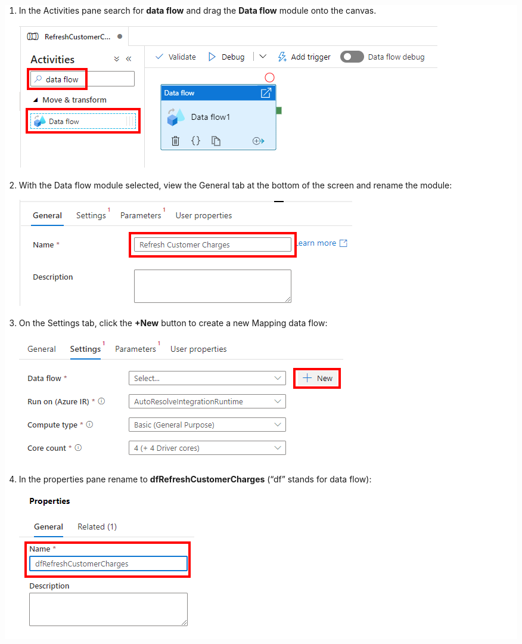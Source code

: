 1.  In the Activities pane search for **data flow** and drag the
    **Data flow** module onto the canvas.

    ![](images/lab06/media/image12.png)

1.  With the Data flow module selected, view the General tab at the bottom
    of the screen and rename the module:

    ![](images/lab06/media/image13.png)

1.  On the Settings tab, click the **+New** button to create a new Mapping data
    flow:

    ![](images/lab06/media/image14.png)

1.  In the properties pane rename to **dfRefreshCustomerCharges** (“df” stands
    for data flow):

    ![](images/lab06/media/image15.png)
